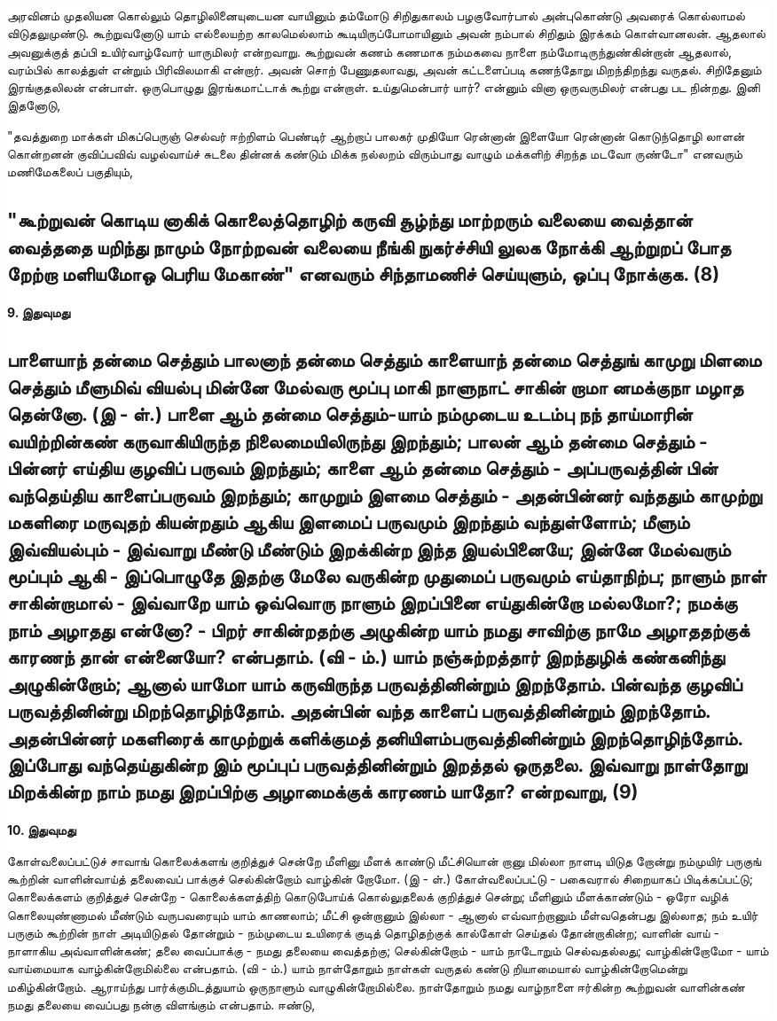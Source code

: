 அரவினம் முதலியன கொல்லும் தொழிலினையுடையன வாயினும் தம்மோடு சிறிதுகாலம் பழகுவோர்பால் அன்புகொண்டு அவரைக் கொல்லாமல் விடுதலுமுண்டு. கூற்றுவனோடு யாம் எல்லையற்ற காலமெல்லாம் கூடியிருப்போமாயினும் அவன் நம்பால் சிறிதும் இரக்கம் கொள்வானலன். ஆதலால் அவனுக்குத் தப்பி உயிர்வாழ்வோர் யாருமிலர் என்றவாறு.
கூற்றுவன் கணம் கணமாக நம்மகவை நாளை நம்மோடிருந்துண்கின்றான் ஆதலால், வரம்பில் காலத்துள் என்றும் பிரிவிலமாகி என்றார். அவன் சொற் பேணுதலாவது, அவன் கட்டளைப்படி கணந்தோறு மிறந்திறந்து வருதல். சிறிதேனும் இரங்குதலிலன் என்பாள். ஒருபொழுது இரங்கமாட்டாக் கூற்று என்றாள். உய்துமென்பார் யார்? என்னும் வினா ஒருவருமிலர் என்பது பட நின்றது. இனி இதனோடு,

"தவத்துறை மாக்கள் மிகப்பெருஞ் செல்வர்
ஈற்றிளம் பெண்டிர் ஆற்றாப் பாலகர்
முதியோ ரென்னான் இளையோ ரென்னான்
கொடுந்தொழி லாளன் கொன்றனன் குவிப்பவிவ்
வழல்வாய்ச் சுடலை தின்னக் கண்டும்
மிக்க நல்லறம் விரும்பாது வாழும்
மக்களிற் சிறந்த மடவோ ருண்டோ"
எனவரும் மணிமேகலைப் பகுதியும்,

"கூற்றுவன் கொடிய னாகிக் கொலைத்தொழிற் கருவி சூழ்ந்து
மாற்றரும் வலையை வைத்தான் வைத்ததை யறிந்து நாமும்
நோற்றவன் வலையை நீங்கி நுகர்ச்சியி லுலக நோக்கி
ஆற்றுறப் போத றேற்றா மளியமோஒ பெரிய மேகாண்"
எனவரும் சிந்தாமணிச் செய்யுளும், ஒப்பு நோக்குக. (8)
------------
**9. இதுவுமது**

பாளையாந் தன்மை செத்தும் பாலனாந் தன்மை செத்தும்
காளையாந் தன்மை செத்துங் காமுறு மிளமை செத்தும்
மீளுமிவ் வியல்பு மின்னே மேல்வரு மூப்பு மாகி
நாளுநாட் சாகின் றாமா னமக்குநா மழாத தென்னோ.
(இ - ள்.) பாளை ஆம் தன்மை செத்தும்-யாம் நம்முடைய உடம்பு நந் தாய்மாரின் வயிற்றின்கண் கருவாகியிருந்த நிலைமையிலிருந்து இறந்தும்; பாலன் ஆம் தன்மை செத்தும் - பின்னர் எய்திய குழவிப் பருவம் இறந்தும்; காளை ஆம் தன்மை செத்தும் - அப்பருவத்தின் பின் வந்தெய்திய காளைப்பருவம் இறந்தும்; காமுறும் இளமை செத்தும் - அதன்பின்னர் வந்ததும் காமுற்று மகளிரை மருவுதற் கியன்றதும் ஆகிய இளமைப் பருவமும் இறந்தும் வந்துள்ளோம்; மீளும் இவ்வியல்பும் - இவ்வாறு மீண்டு மீண்டும் இறக்கின்ற இந்த இயல்பினையே; இன்னே மேல்வரும் மூப்பும் ஆகி - இப்பொழுதே இதற்கு மேலே வருகின்ற முதுமைப் பருவமும் எய்தாநிற்ப; நாளும் நாள் சாகின்றாமால் - இவ்வாறே யாம் ஒவ்வொரு நாளும் இறப்பினை எய்துகின்றோ மல்லமோ?; நமக்கு நாம் அழாதது என்னோ? - பிறர் சாகின்றதற்கு அழுகின்ற யாம் நமது சாவிற்கு நாமே அழாததற்குக் காரணந் தான் என்னையோ? என்பதாம்.
(வி - ம்.) யாம் நஞ்சுற்றத்தார் இறந்துழிக் கண்கனிந்து அழுகின்றோம்; ஆனால் யாமோ யாம் கருவிருந்த பருவத்தினின்றும் இறந்தோம். பின்வந்த குழவிப் பருவத்தினின்று மிறந்தொழிந்தோம். அதன்பின் வந்த காளைப் பருவத்தினின்றும் இறந்தோம். அதன்பின்னர் மகளிரைக் காமுற்றுக் களிக்குமத் தனியிளம்பருவத்தினின்றும் இறந்தொழிந்தோம். இப்போது வந்தெய்துகின்ற இம் மூப்புப் பருவத்தினின்றும் இறத்தல் ஒருதலை. இவ்வாறு நாள்தோறு மிறக்கின்ற நாம் நமது இறப்பிற்கு அழாமைக்குக் காரணம் யாதோ? என்றவாறு, (9)
------------
**10. இதுவுமது**

கோள்வலைப்பட்டுச் சாவாங்
கொலைக்களங் குறித்துச் சென்றே
மீளினு மீளக் காண்டு
மீட்சியொன் றானு மில்லா
நாளடி யிடுத றோன்று
நம்முயிர் பருகுங் கூற்றின்
வாளின்வாய்த் தலைவைப் பாக்குச்
செல்கின்றோம் வாழ்கின் றோமோ.
(இ - ள்.) கோள்வலைப்பட்டு - பகைவரால் சிறையாகப் பிடிக்கப்பட்டு; கொலைக்களம் குறித்துச் சென்றே - கொலைக்களத்திற் கொடுபோய்க் கொல்லுதலைக் குறித்துச் சென்று; மீளினும் மீளக்காண்டும் - ஒரோ வழிக் கொலையுண்ணாமல் மீண்டும் வருபவரையும் யாம் காணலாம்; மீட்சி ஒன்றானும் இல்லா - ஆனால் எவ்வாற்றானும் மீள்வதென்பது இல்லாத; நம் உயிர் பருகும் கூற்றின் நாள் அடியிடுதல் தோன்றும் - நம்முடைய உயிரைக் குடித் தொழிதற்குக் கால்கோள் செய்தல் தோன்றாகின்ற; வாளின் வாய் - நாளாகிய அவ்வாளின்கண்; தலை வைப்பாக்கு - நமது தலையை வைத்தற்கு; செல்கின்றோம் - யாம் நாடோறும் செல்வதல்லது; வாழ்கின்றோமோ - யாம் வாய்மையாக வாழ்கின்றோமில்லை என்பதாம்.
(வி - ம்.) யாம் நாள்தோறும் நாள்கள் வருதல் கண்டு றியாமையால் வாழ்கின்றோமென்று மகிழ்கின்றோம். ஆராய்ந்து பார்க்குமிடத்துயாம் ஒருநாளும் வாழுகின்றோமில்லை. நாள்தோறும் நமது வாழ்நாளை ஈர்கின்ற கூற்றுவன் வாளின்கண் நமது தலையை வைப்பது நன்கு விளங்கும் என்பதாம். ஈண்டு,
